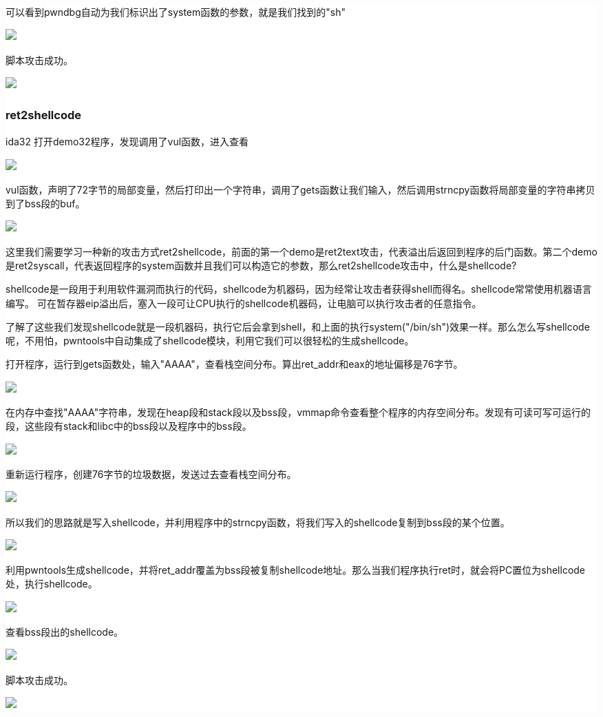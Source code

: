 可以看到pwndbg自动为我们标识出了system函数的参数，就是我们找到的"sh"

![](https://gitee.com/t0rped0/image-bed/raw/master/md/1628557028260.png)

脚本攻击成功。

![](https://gitee.com/t0rped0/image-bed/raw/master/md/1628557023272.png)



### ret2shellcode

ida32 打开demo32程序，发现调用了vul函数，进入查看

![](https://gitee.com/t0rped0/image-bed/raw/master/md/1628557016872.png)

vul函数，声明了72字节的局部变量，然后打印出一个字符串，调用了gets函数让我们输入，然后调用strncpy函数将局部变量的字符串拷贝到了bss段的buf。

![](https://gitee.com/t0rped0/image-bed/raw/master/md/1628557009881.png)

这里我们需要学习一种新的攻击方式ret2shellcode，前面的第一个demo是ret2text攻击，代表溢出后返回到程序的后门函数。第二个demo是ret2syscall，代表返回程序的system函数并且我们可以构造它的参数，那么ret2shellcode攻击中，什么是shellcode?

shellcode是一段用于利用软件漏洞而执行的代码，shellcode为机器码，因为经常让攻击者获得shell而得名。shellcode常常使用机器语言编写。 可在暂存器eip溢出后，塞入一段可让CPU执行的shellcode机器码，让电脑可以执行攻击者的任意指令。

了解了这些我们发现shellcode就是一段机器码，执行它后会拿到shell，和上面的执行system("/bin/sh")效果一样。那么怎么写shellcode呢，不用怕，pwntools中自动集成了shellcode模块，利用它我们可以很轻松的生成shellcode。

打开程序，运行到gets函数处，输入"AAAA"，查看栈空间分布。算出ret_addr和eax的地址偏移是76字节。

![](https://gitee.com/t0rped0/image-bed/raw/master/md/1628557005486.png)

在内存中查找"AAAA"字符串，发现在heap段和stack段以及bss段，vmmap命令查看整个程序的内存空间分布。发现有可读可写可运行的段，这些段有stack和libc中的bss段以及程序中的bss段。

![](https://gitee.com/t0rped0/image-bed/raw/master/md/1628556999022.png)

重新运行程序，创建76字节的垃圾数据，发送过去查看栈空间分布。

![](https://gitee.com/t0rped0/image-bed/raw/master/md/1628556995220.png)

所以我们的思路就是写入shellcode，并利用程序中的strncpy函数，将我们写入的shellcode复制到bss段的某个位置。

![](https://gitee.com/t0rped0/image-bed/raw/master/md/1628556991278.png)

利用pwntools生成shellcode，并将ret_addr覆盖为bss段被复制shellcode地址。那么当我们程序执行ret时，就会将PC置位为shellcode处，执行shellcode。

![](https://gitee.com/t0rped0/image-bed/raw/master/md/1628556988097.png)

查看bss段出的shellcode。

![](https://gitee.com/t0rped0/image-bed/raw/master/md/1628556985139.png)

脚本攻击成功。

![](https://gitee.com/t0rped0/image-bed/raw/master/md/1628556981470.png)
